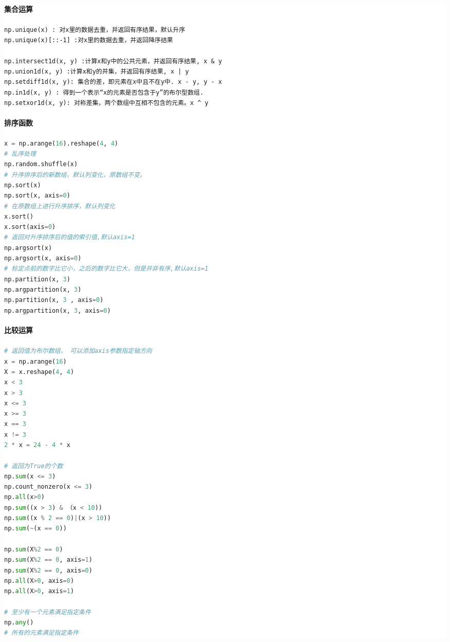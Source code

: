 #### 集合运算

```
np.unique(x) : 对x里的数据去重，并返回有序结果，默认升序
np.unique(x)[::-1] :对x里的数据去重，并返回降序结果

np.intersect1d(x, y) :计算x和y中的公共元素，并返回有序结果, x & y
np.union1d(x, y) :计算x和y的并集，并返回有序结果, x | y
np.setdiff1d(x, y): 集合的差，即元素在x中且不在y中. x - y, y - x
np.in1d(x, y) : 得到一个表示“x的元素是否包含于y”的布尔型数组.
np.setxor1d(x, y): 对称差集，两个数组中互相不包含的元素。x ^ y
```

#### 排序函数

```python
x = np.arange(16).reshape(4, 4)
# 乱序处理
np.random.shuffle(x)
# 升序排序后的新数组，默认列变化，原数组不变。
np.sort(x)
np.sort(x, axis=0)
# 在原数组上进行升序排序，默认列变化
x.sort()
x.sort(axis=0)
# 返回对升序排序后的值的索引值,默认axis=1
np.argsort(x)
np.argsort(x, axis=0)
# 标定点前的数字比它小，之后的数字比它大，但是并非有序,默认axis=1
np.partition(x, 3)
np.argpartition(x, 3)
np.partition(x, 3 , axis=0)
np.argpartition(x, 3, axis=0)
```

#### 比较运算

```python
# 返回值为布尔数组， 可以添加axis参数指定轴方向
x = np.arange(16)
X = x.reshape(4, 4)
x < 3
x > 3
x <= 3
x >= 3
x == 3
x != 3
2 * x = 24 - 4 * x

# 返回为True的个数
np.sum(x <= 3)
np.count_nonzero(x <= 3)
np.all(x>0)
np.sum((x > 3) & （x < 10))
np.sum((x % 2 == 0)|(x > 10))
np.sum(~(x == 0))

np.sum(X%2 == 0)
np.sum(X%2 == 0, axis=1)
np.sum(X%2 == 0, axis=0)
np.all(X>0, axis=0)
np.all(X>0, axis=1)

# 至少有一个元素满足指定条件
np.any()
# 所有的元素满足指定条件
```